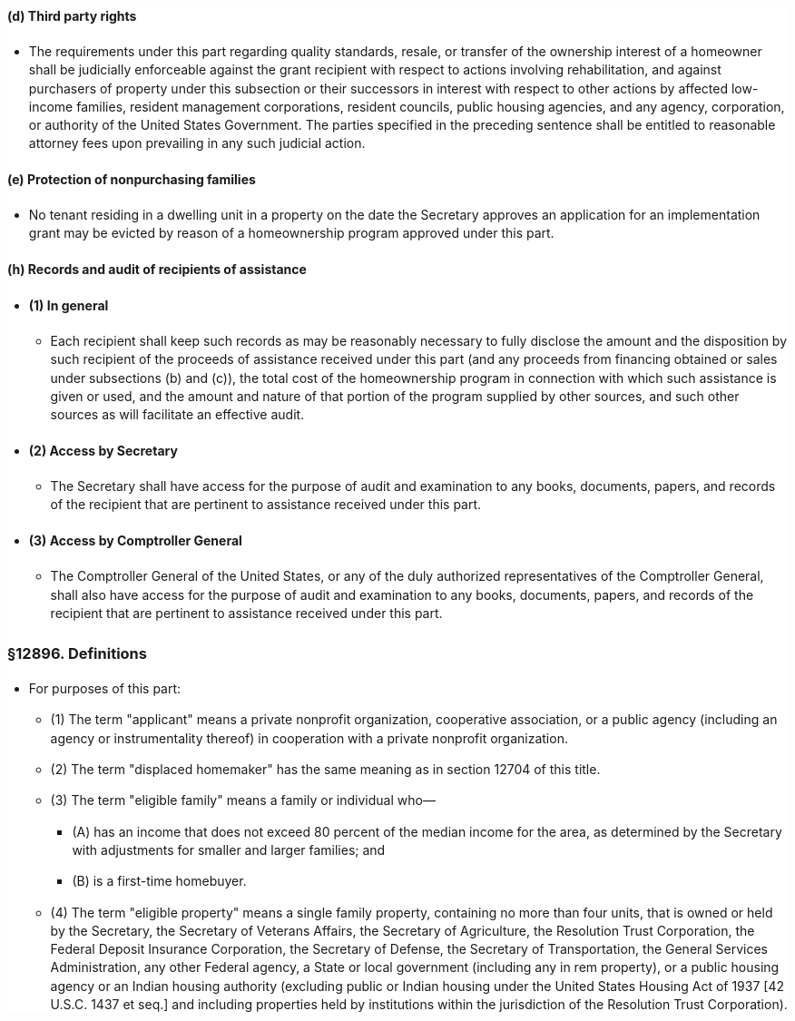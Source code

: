 #### (d) Third party rights
* The requirements under this part regarding quality standards, resale, or transfer of the ownership interest of a homeowner shall be judicially enforceable against the grant recipient with respect to actions involving rehabilitation, and against purchasers of property under this subsection or their successors in interest with respect to other actions by affected low-income families, resident management corporations, resident councils, public housing agencies, and any agency, corporation, or authority of the United States Government. The parties specified in the preceding sentence shall be entitled to reasonable attorney fees upon prevailing in any such judicial action.

#### (e) Protection of nonpurchasing families
* No tenant residing in a dwelling unit in a property on the date the Secretary approves an application for an implementation grant may be evicted by reason of a homeownership program approved under this part.

#### (h) Records and audit of recipients of assistance
* #### (1) In general
  * Each recipient shall keep such records as may be reasonably necessary to fully disclose the amount and the disposition by such recipient of the proceeds of assistance received under this part (and any proceeds from financing obtained or sales under subsections (b) and (c)), the total cost of the homeownership program in connection with which such assistance is given or used, and the amount and nature of that portion of the program supplied by other sources, and such other sources as will facilitate an effective audit.

* #### (2) Access by Secretary
  * The Secretary shall have access for the purpose of audit and examination to any books, documents, papers, and records of the recipient that are pertinent to assistance received under this part.

* #### (3) Access by Comptroller General
  * The Comptroller General of the United States, or any of the duly authorized representatives of the Comptroller General, shall also have access for the purpose of audit and examination to any books, documents, papers, and records of the recipient that are pertinent to assistance received under this part.

### §12896. Definitions
* For purposes of this part:

  * (1) The term "applicant" means a private nonprofit organization, cooperative association, or a public agency (including an agency or instrumentality thereof) in cooperation with a private nonprofit organization.

  * (2) The term "displaced homemaker" has the same meaning as in section 12704 of this title.

  * (3) The term "eligible family" means a family or individual who—

    * (A) has an income that does not exceed 80 percent of the median income for the area, as determined by the Secretary with adjustments for smaller and larger families; and

    * (B) is a first-time homebuyer.


  * (4) The term "eligible property" means a single family property, containing no more than four units, that is owned or held by the Secretary, the Secretary of Veterans Affairs, the Secretary of Agriculture, the Resolution Trust Corporation, the Federal Deposit Insurance Corporation, the Secretary of Defense, the Secretary of Transportation, the General Services Administration, any other Federal agency, a State or local government (including any in rem property), or a public housing agency or an Indian housing authority (excluding public or Indian housing under the United States Housing Act of 1937 [42 U.S.C. 1437 et seq.] and including properties held by institutions within the jurisdiction of the Resolution Trust Corporation).
